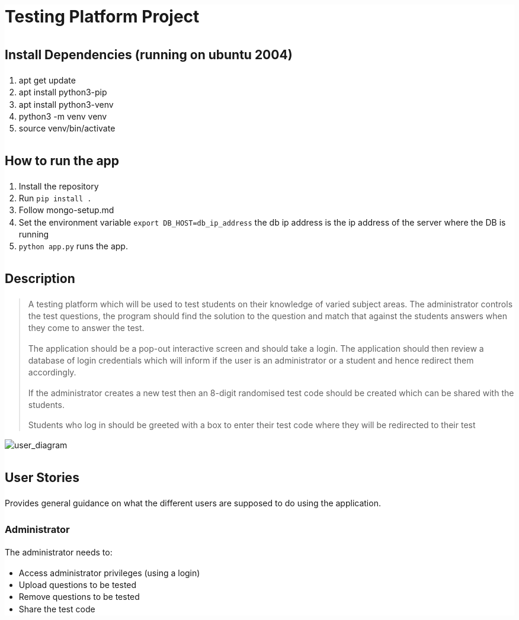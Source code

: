# Testing Platform Project

## Install Dependencies (running on ubuntu 2004)
1. apt get update
2. apt install python3-pip
3. apt install python3-venv
4. python3 -m venv venv
5. source venv/bin/activate

## How to run the app
1. Install the repository
2. Run `pip install .`
3. Follow mongo-setup.md
4. Set the environment variable `export DB_HOST=db_ip_address` the db ip address is the ip address of the server where the DB is running
5. `python app.py` runs the app.

## Description

>A testing platform which will be used to test students on their knowledge of varied subject areas. The administrator controls the test questions, the program should find the solution to the question and match that against the students answers when they come to answer the test.
>
>The application should be a pop-out interactive screen and should take a login. The application should then review a database of login credentials which will inform if the user is an administrator or a student and hence redirect them accordingly.
>
>If the administrator creates a new test then an 8-digit randomised test code should be created which can be shared with the students.
>
>Students who log in should be greeted with a box to enter their test code where they will be redirected to their test


![user_diagram](https://user-images.githubusercontent.com/110126036/193938347-af52c5aa-3641-4b00-b68b-265b0a304698.PNG)


## User Stories

Provides general guidance on what the different users are supposed to do using the application.

### Administrator

The administrator needs to:

- Access administrator privileges (using a login)
- Upload questions to be tested 
- Remove questions to be tested
- Share the test code
